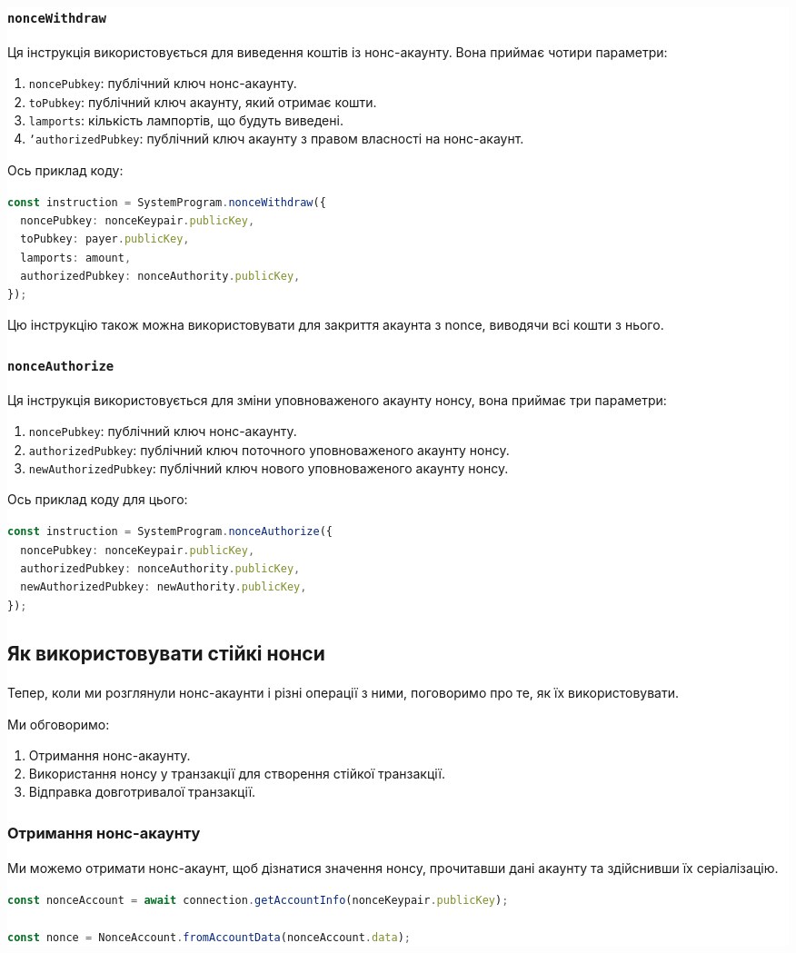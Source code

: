 ### `nonceWithdraw`

Ця інструкція використовується для виведення коштів із нонс-акаунту. Вона приймає чотири параметри:  
1. `noncePubkey`: публічний ключ нонс-акаунту.  
2. `toPubkey`: публічний ключ акаунту, який отримає кошти.  
3. `lamports`: кількість лампортів, що будуть виведені.  
4. `ʼauthorizedPubkey`: публічний ключ акаунту з правом власності на нонс-акаунт.  

Ось приклад коду:  

```ts
const instruction = SystemProgram.nonceWithdraw({
  noncePubkey: nonceKeypair.publicKey,
  toPubkey: payer.publicKey,
  lamports: amount,
  authorizedPubkey: nonceAuthority.publicKey,
});
```

Цю інструкцію також можна використовувати для закриття акаунта з nonce, виводячи всі кошти з нього.


### `nonceAuthorize`

Ця інструкція використовується для зміни уповноваженого акаунту нонсу, вона приймає три параметри:
1. `noncePubkey`: публічний ключ нонс-акаунту.
2. `authorizedPubkey`: публічний ключ поточного уповноваженого акаунту нонсу.
3. `newAuthorizedPubkey`: публічний ключ нового уповноваженого акаунту нонсу.

Ось приклад коду для цього:  
```ts
const instruction = SystemProgram.nonceAuthorize({
  noncePubkey: nonceKeypair.publicKey,
  authorizedPubkey: nonceAuthority.publicKey,
  newAuthorizedPubkey: newAuthority.publicKey,
});
```

## Як використовувати стійкі нонси  

Тепер, коли ми розглянули нонс-акаунти і різні операції з ними, поговоримо про те, як їх використовувати.  

Ми обговоримо:  

1. Отримання нонс-акаунту.  
2. Використання нонсу у транзакції для створення стійкої транзакції.  
3. Відправка довготривалої транзакції.  

### Отримання нонс-акаунту

Ми можемо отримати нонс-акаунт, щоб дізнатися значення нонсу, прочитавши дані акаунту та здійснивши їх серіалізацію.

```ts
const nonceAccount = await connection.getAccountInfo(nonceKeypair.publicKey);

const nonce = NonceAccount.fromAccountData(nonceAccount.data); 
```
